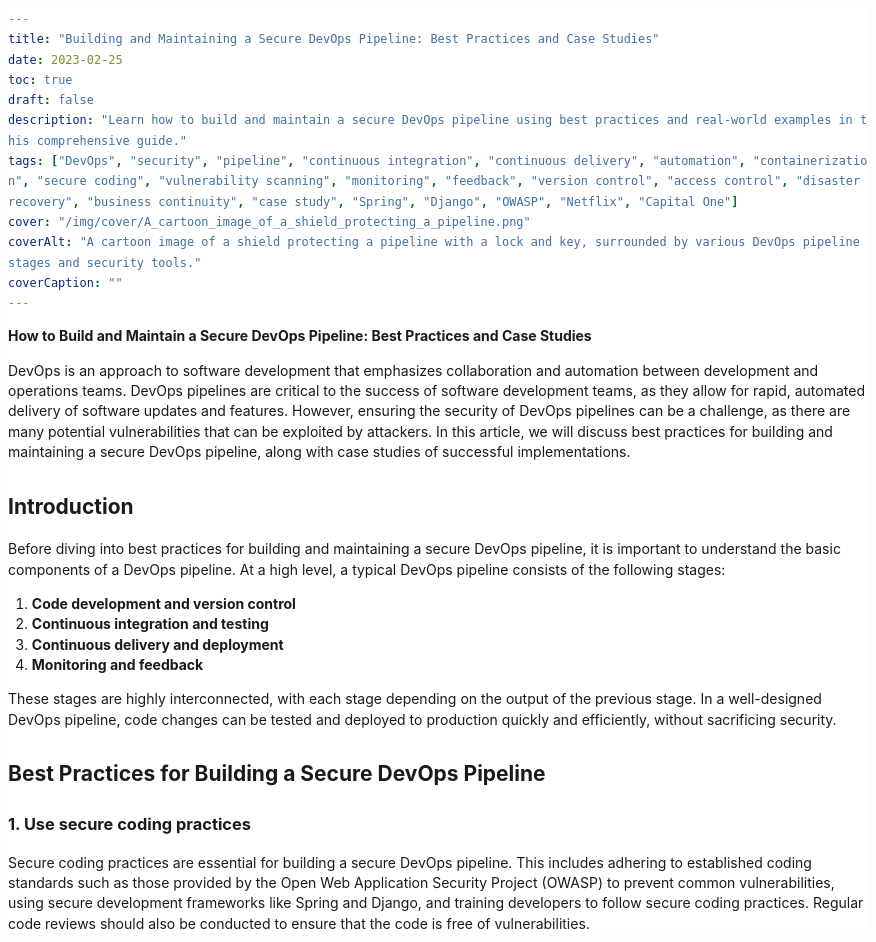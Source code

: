 ```yaml
---
title: "Building and Maintaining a Secure DevOps Pipeline: Best Practices and Case Studies"
date: 2023-02-25
toc: true
draft: false
description: "Learn how to build and maintain a secure DevOps pipeline using best practices and real-world examples in this comprehensive guide."
tags: ["DevOps", "security", "pipeline", "continuous integration", "continuous delivery", "automation", "containerization", "secure coding", "vulnerability scanning", "monitoring", "feedback", "version control", "access control", "disaster recovery", "business continuity", "case study", "Spring", "Django", "OWASP", "Netflix", "Capital One"]
cover: "/img/cover/A_cartoon_image_of_a_shield_protecting_a_pipeline.png"
coverAlt: "A cartoon image of a shield protecting a pipeline with a lock and key, surrounded by various DevOps pipeline stages and security tools."
coverCaption: ""
---
```


**How to Build and Maintain a Secure DevOps Pipeline: Best Practices and Case Studies**

DevOps is an approach to software development that emphasizes collaboration and automation between development and operations teams. DevOps pipelines are critical to the success of software development teams, as they allow for rapid, automated delivery of software updates and features. However, ensuring the security of DevOps pipelines can be a challenge, as there are many potential vulnerabilities that can be exploited by attackers. In this article, we will discuss best practices for building and maintaining a secure DevOps pipeline, along with case studies of successful implementations.

## Introduction

Before diving into best practices for building and maintaining a secure DevOps pipeline, it is important to understand the basic components of a DevOps pipeline. At a high level, a typical DevOps pipeline consists of the following stages:

1. **Code development and version control**
2. **Continuous integration and testing**
3. **Continuous delivery and deployment**
4. **Monitoring and feedback**

These stages are highly interconnected, with each stage depending on the output of the previous stage. In a well-designed DevOps pipeline, code changes can be tested and deployed to production quickly and efficiently, without sacrificing security.

## Best Practices for Building a Secure DevOps Pipeline

### 1. Use secure coding practices

Secure coding practices are essential for building a secure DevOps pipeline. This includes adhering to established coding standards such as those provided by the Open Web Application Security Project (OWASP) to prevent common vulnerabilities, using secure development frameworks like Spring and Django, and training developers to follow secure coding practices. Regular code reviews should also be conducted to ensure that the code is free of vulnerabilities.
